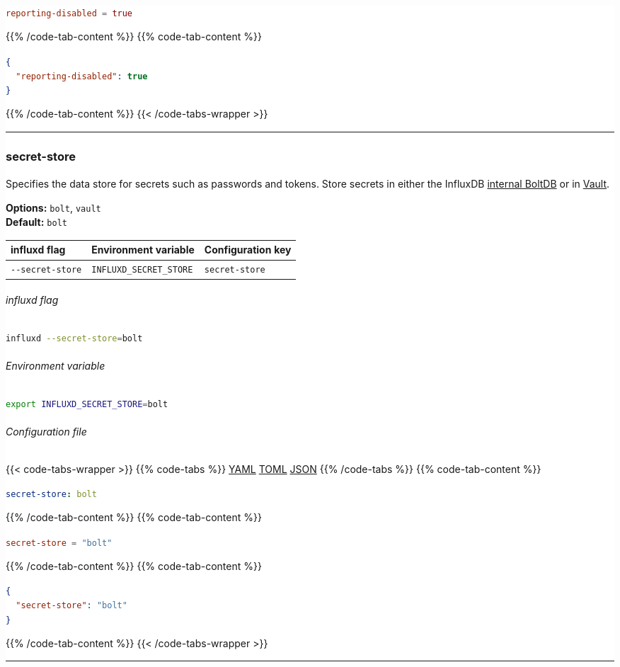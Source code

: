 ```toml
reporting-disabled = true
```
{{% /code-tab-content %}}
{{% code-tab-content %}}
```json
{
  "reporting-disabled": true
}
```
{{% /code-tab-content %}}
{{< /code-tabs-wrapper >}}

---

### secret-store
Specifies the data store for secrets such as passwords and tokens.
Store secrets in either the InfluxDB [internal BoltDB](#bolt-path)
or in [Vault](https://www.vaultproject.io/).

**Options:** `bolt`, `vault`  
**Default:** `bolt`  

| influxd flag     | Environment variable   | Configuration key |
|:------------     |:--------------------   |:----------------- |
| `--secret-store` | `INFLUXD_SECRET_STORE` | `secret-store`    |

###### influxd flag
```sh
influxd --secret-store=bolt
```

###### Environment variable
```sh
export INFLUXD_SECRET_STORE=bolt
```

###### Configuration file
{{< code-tabs-wrapper >}}
{{% code-tabs %}}
[YAML](#)
[TOML](#)
[JSON](#)
{{% /code-tabs %}}
{{% code-tab-content %}}
```yml
secret-store: bolt
```
{{% /code-tab-content %}}
{{% code-tab-content %}}
```toml
secret-store = "bolt"
```
{{% /code-tab-content %}}
{{% code-tab-content %}}
```json
{
  "secret-store": "bolt"
}
```
{{% /code-tab-content %}}
{{< /code-tabs-wrapper >}}

---